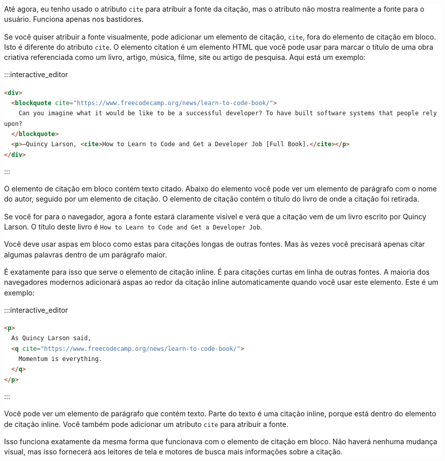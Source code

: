 Até agora, eu tenho usado o atributo `cite` para atribuir a fonte da citação, mas o atributo não mostra realmente a fonte para o usuário. Funciona apenas nos bastidores.

Se você quiser atribuir a fonte visualmente, pode adicionar um elemento de citação, `cite`, fora do elemento de citação em bloco. Isto é diferente do atributo `cite`. O elemento citation é um elemento HTML que você pode usar para marcar o título de uma obra criativa referenciada como um livro, artigo, música, filme, site ou artigo de pesquisa. Aqui está um exemplo:

:::interactive_editor

```html
<div>
  <blockquote cite="https://www.freecodecamp.org/news/learn-to-code-book/">
    Can you imagine what it would be like to be a successful developer? To have built software systems that people rely upon?
  </blockquote>
  <p>—Quincy Larson, <cite>How to Learn to Code and Get a Developer Job [Full Book].</cite></p>
</div>
```

:::

O elemento de citação em bloco contém texto citado. Abaixo do elemento você pode ver um elemento de parágrafo com o nome do autor, seguido por um elemento de citação. O elemento de citação contém o título do livro de onde a citação foi retirada.

Se você for para o navegador, agora a fonte estará claramente visível e verá que a citação vem de um livro escrito por Quincy Larson. O título deste livro é `How to Learn to Code and Get a Developer Job`.

Você deve usar aspas em bloco como estas para citações longas de outras fontes. Mas às vezes você precisará apenas citar algumas palavras dentro de um parágrafo maior.

É exatamente para isso que serve o elemento de citação inline. É para citações curtas em linha de outras fontes. A maioria dos navegadores modernos adicionará aspas ao redor da citação inline automaticamente quando você usar este elemento. Este é um exemplo:

:::interactive_editor

```html
<p>
  As Quincy Larson said,
  <q cite="https://www.freecodecamp.org/news/learn-to-code-book/">
    Momentum is everything.
  </q>
</p>
```

:::

Você pode ver um elemento de parágrafo que contém texto. Parte do texto é uma citação inline, porque está dentro do elemento de citação inline. Você também pode adicionar um atributo `cite` para atribuir a fonte.

Isso funciona exatamente da mesma forma que funcionava com o elemento de citação em bloco. Não haverá nenhuma mudança visual, mas isso fornecerá aos leitores de tela e motores de busca mais informações sobre a citação.
